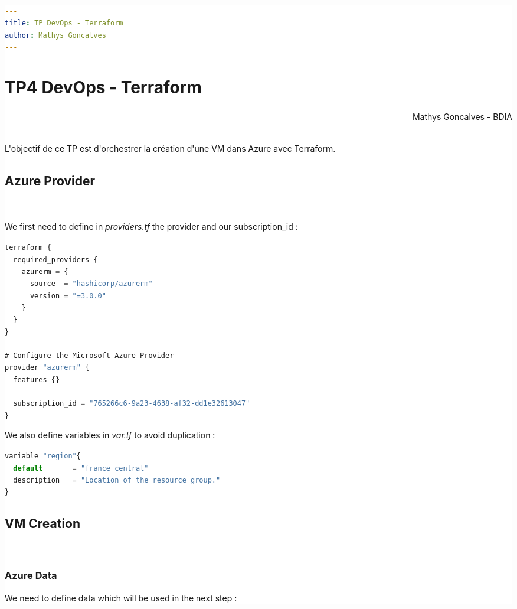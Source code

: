 ```yaml
---
title: TP DevOps - Terraform
author: Mathys Goncalves
---
```


# TP4 DevOps - Terraform
<div style="text-align: right"> Mathys Goncalves - BDIA </div>
</br>

L'objectif de ce TP est d'orchestrer la création d'une VM dans Azure avec Terraform.
</br>

## Azure Provider
</br>

We first need to define in *providers.tf* the provider and our subscription_id : 

```js
terraform {
  required_providers {
    azurerm = {
      source  = "hashicorp/azurerm"
      version = "=3.0.0"
    }
  }
}

# Configure the Microsoft Azure Provider
provider "azurerm" {
  features {}

  subscription_id = "765266c6-9a23-4638-af32-dd1e32613047"
}
```

We also define variables in *var.tf* to avoid duplication : 
```js
variable "region"{
  default       = "france central"
  description   = "Location of the resource group."
}
```

## VM Creation
</br>

### Azure Data

We need to define data which will be used in the next step :
